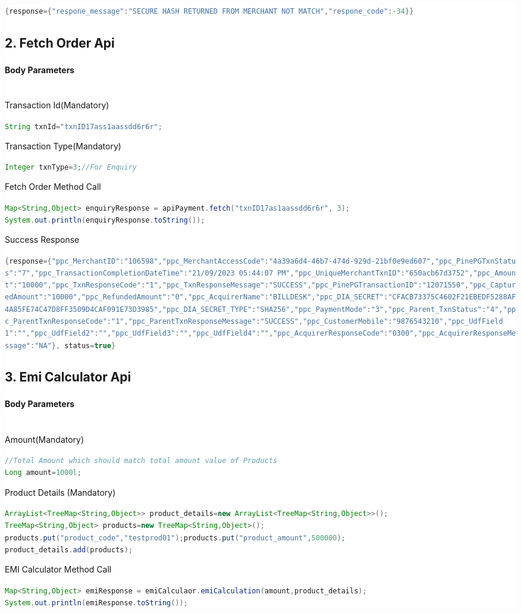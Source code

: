 ```java
{response={"respone_message":"SECURE HASH RETURNED FROM MERCHANT NOT MATCH","respone_code":-34}}
```

## 2. Fetch Order Api

#### Body Parameters
#
Transaction Id(Mandatory)
```java
String txnId="txnID17ass1aassdd6r6r";
```
Transaction Type(Mandatory)
```java
Integer txnType=3;//For Enquiry
```
Fetch Order Method Call
```Java
Map<String,Object> enquiryResponse = apiPayment.fetch("txnID17as1aassdd6r6r", 3);
System.out.println(enquiryResponse.toString());
```
Success Response
```java
{response={"ppc_MerchantID":"106598","ppc_MerchantAccessCode":"4a39a6d4-46b7-474d-929d-21bf0e9ed607","ppc_PinePGTxnStatus":"7","ppc_TransactionCompletionDateTime":"21/09/2023 05:44:07 PM","ppc_UniqueMerchantTxnID":"650acb67d3752","ppc_Amount":"10000","ppc_TxnResponseCode":"1","ppc_TxnResponseMessage":"SUCCESS","ppc_PinePGTransactionID":"12071550","ppc_CapturedAmount":"10000","ppc_RefundedAmount":"0","ppc_AcquirerName":"BILLDESK","ppc_DIA_SECRET":"CFACB73375C4602F21EBEDF5288AF4A85FE74C47D8FF3509D4CAF091E73D3985","ppc_DIA_SECRET_TYPE":"SHA256","ppc_PaymentMode":"3","ppc_Parent_TxnStatus":"4","ppc_ParentTxnResponseCode":"1","ppc_ParentTxnResponseMessage":"SUCCESS","ppc_CustomerMobile":"9876543210","ppc_UdfField1":"","ppc_UdfField2":"","ppc_UdfField3":"","ppc_UdfField4":"","ppc_AcquirerResponseCode":"0300","ppc_AcquirerResponseMessage":"NA"}, status=true}
```

## 3. Emi Calculator Api

#### Body Parameters
#
Amount(Mandatory)
```java
//Total Amount which should match total amount value of Products
Long amount=1000l;
```
Product Details (Mandatory)
```java
ArrayList<TreeMap<String,Object>> product_details=new ArrayList<TreeMap<String,Object>>();
TreeMap<String,Object> products=new TreeMap<String,Object>();
products.put("product_code","testprod01");products.put("product_amount",500000);
product_details.add(products);
```
EMI Calculator Method Call
```Java
Map<String,Object> emiResponse = emiCalculaor.emiCalculation(amount,product_details);
System.out.println(emiResponse.toString());
```
